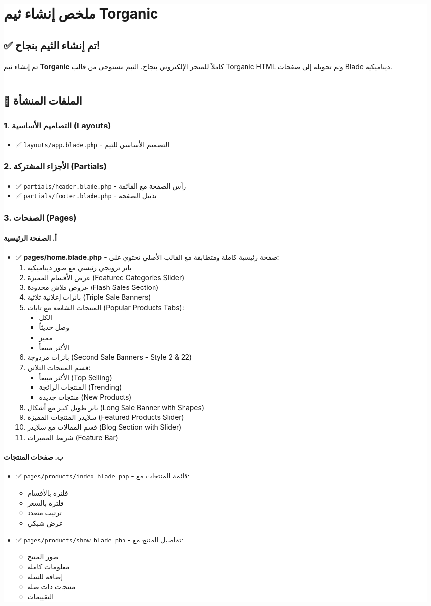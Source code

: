 # ملخص إنشاء ثيم Torganic

## ✅ تم إنشاء الثيم بنجاح!

تم إنشاء ثيم **Torganic** كاملاً للمتجر الإلكتروني بنجاح. الثيم مستوحى من قالب Torganic HTML وتم تحويله إلى صفحات Blade ديناميكية.

---

## 📁 الملفات المنشأة

### 1. **التصاميم الأساسية (Layouts)**
- ✅ `layouts/app.blade.php` - التصميم الأساسي للثيم

### 2. **الأجزاء المشتركة (Partials)**
- ✅ `partials/header.blade.php` - رأس الصفحة مع القائمة
- ✅ `partials/footer.blade.php` - تذييل الصفحة

### 3. **الصفحات (Pages)**

#### أ. الصفحة الرئيسية
- ✅ **pages/home.blade.php** - صفحة رئيسية كاملة ومتطابقة مع القالب الأصلي تحتوي على:
  1. بانر ترويجي رئيسي مع صور ديناميكية
  2. عرض الأقسام المميزة (Featured Categories Slider)
  3. عروض فلاش محدودة (Flash Sales Section)
  4. بانرات إعلانية ثلاثية (Triple Sale Banners)
  5. المنتجات الشائعة مع تابات (Popular Products Tabs):
     - الكل
     - وصل حديثاً
     - مميز
     - الأكثر مبيعاً
  6. بانرات مزدوجة (Second Sale Banners - Style 2 & 22)
  7. قسم المنتجات الثلاثي:
     - الأكثر مبيعاً (Top Selling)
     - المنتجات الرائجة (Trending)
     - منتجات جديدة (New Products)
  8. بانر طويل كبير مع أشكال (Long Sale Banner with Shapes)
  9. سلايدر المنتجات المميزة (Featured Products Slider)
  10. قسم المقالات مع سلايدر (Blog Section with Slider)
  11. شريط المميزات (Feature Bar)

#### ب. صفحات المنتجات
- ✅ `pages/products/index.blade.php` - قائمة المنتجات مع:
  - فلترة بالأقسام
  - فلترة بالسعر
  - ترتيب متعدد
  - عرض شبكي
  
- ✅ `pages/products/show.blade.php` - تفاصيل المنتج مع:
  - صور المنتج
  - معلومات كاملة
  - إضافة للسلة
  - منتجات ذات صلة
  - التقييمات
